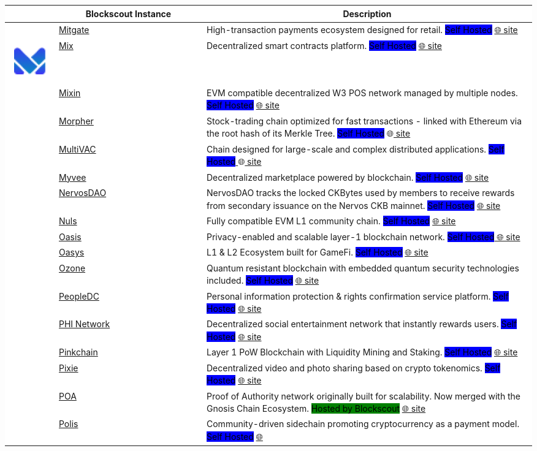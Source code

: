 <table><thead><tr><th width="67" align="right"> </th><th width="227">Blockscout Instance</th><th>Description</th></tr></thead><tbody><tr><td align="right"><img src="../.gitbook/assets/mitgate.png" alt="" data-size="line"></td><td><a href="https://explorer.mitgate.com/">Mitgate</a></td><td>High-transaction payments ecosystem designed for retail. <mark style="background-color:blue;">Self Hosted</mark> <a href="https://mitgate.com/">🌐 site</a></td></tr><tr><td align="right"><img src="../.gitbook/assets/miexs.png" alt="" data-size="line"></td><td><a href="https://miexs.com/">Mix</a></td><td>Decentralized smart contracts platform. <mark style="background-color:blue;">Self Hosted</mark> <a href="https://miexs.com/">🌐 site</a></td></tr><tr><td align="right"><img src="../.gitbook/assets/Mixin Virtual Machine.png" alt="" data-size="line"></td><td><a href="https://scan.mvm.dev/">Mixin</a></td><td>EVM compatible decentralized W3 POS network managed by multiple nodes. <mark style="background-color:blue;">Self Hosted</mark> <a href="https://mvm.dev/">🌐 site</a></td></tr><tr><td align="right"><img src="../.gitbook/assets/morpher.png" alt="" data-size="line"></td><td><a href="https://scan.morpher.com/">Morpher</a></td><td>Stock-trading chain optimized for fast transactions - linked with Ethereum via the root hash of its Merkle Tree. <mark style="background-color:blue;">Self Hosted</mark> 🌐<a href="https://www.morpher.com/"> site</a></td></tr><tr><td align="right"><img src="../.gitbook/assets/mtv (6).png" alt="" data-size="line"></td><td><a href="https://mtvscout.com/">MultiVAC</a></td><td>Chain designed for large-scale and complex distributed applications. <mark style="background-color:blue;">Self Hosted</mark><a href="https://developers.gnosischain.com/for-developers/optimism-optimistic-rollups-on-gc"> </a>🌐<a href="https://www.mtv.ac/"> site</a></td></tr><tr><td align="right"><img src="../.gitbook/assets/myveescan.png" alt="" data-size="line"></td><td><a href="https://myveescan.com/">Myvee</a></td><td>Decentralized marketplace powered by blockchain. <mark style="background-color:blue;">Self Hosted</mark> <a href="https://www.myvee.io/">🌐 site</a></td></tr><tr><td align="right"><img src="../.gitbook/assets/nervos.png" alt="" data-size="line"></td><td><a href="https://gw-mainnet-explorer.nervosdao.community/">NervosDAO</a></td><td>NervosDAO tracks the locked CKBytes used by members to receive rewards from secondary issuance on the Nervos CKB mainnet. <mark style="background-color:blue;">Self Hosted</mark> <a href="https://docs.nervos.org/docs/basics/concepts/nervos-blockchain/">🌐 site</a></td></tr><tr><td align="right"><img src="../.gitbook/assets/nuls_2.png" alt="" data-size="line"></td><td><a href="https://evmscan.nuls.io/">Nuls</a></td><td>Fully compatible EVM L1 community chain. <mark style="background-color:blue;">Self Hosted</mark> <a href="https://nuls.io/enuls/">🌐 site</a></td></tr><tr><td align="right"><img src="../.gitbook/assets/oasis.png" alt="" data-size="line"></td><td><a href="https://explorer.emerald.oasis.dev/">Oasis</a></td><td>Privacy-enabled and scalable layer-1 blockchain network. <mark style="background-color:blue;">Self Hosted</mark><a href="https://oasisprotocol.org/"> 🌐 site</a></td></tr><tr><td align="right"><img src="../.gitbook/assets/oasys.games.png" alt="" data-size="line"></td><td><a href="https://scan.oasys.games/">Oasys</a></td><td>L1 &#x26; L2 Ecosystem built for GameFi. <mark style="background-color:blue;">Self Hosted</mark> <a href="https://www.oasys.games/">🌐 site</a></td></tr><tr><td align="right"><img src="../.gitbook/assets/ozonescan.png" alt="" data-size="line"></td><td><a href="https://ozonescan.io/">Ozone</a></td><td>Quantum resistant blockchain with embedded quantum security technologies included. <mark style="background-color:blue;">Self Hosted</mark> <a href="https://ozonechain.io/">🌐 site</a></td></tr><tr><td align="right"><img src="../.gitbook/assets/Violins.png" alt="" data-size="line"></td><td><a href="http://violins.peopledc.cn/">PeopleDC</a></td><td>Personal information protection &#x26; rights confirmation service platform. <mark style="background-color:blue;">Self Hosted</mark> <a href="https://peopledc.cn/home">🌐 site</a></td></tr><tr><td align="right"><img src="../.gitbook/assets/Phi (2).png" alt="" data-size="line"></td><td><a href="https://phiscan.com/">PHI Network</a></td><td>Decentralized social entertainment network that instantly rewards users. <mark style="background-color:blue;">Self Hosted</mark> <a href="https://phi.network/">🌐 site</a></td></tr><tr><td align="right"><img src="../.gitbook/assets/pinkchain.png" alt="" data-size="line"></td><td><a href="https://pinkscan.org/">Pinkchain</a></td><td>Layer 1 PoW Blockchain with Liquidity Mining and Staking. <mark style="background-color:blue;">Self Hosted</mark> <a href="https://pinkchain.net/">🌐 site</a></td></tr><tr><td align="right"><img src="../.gitbook/assets/pixie.xyz.png" alt="" data-size="line"></td><td><a href="https://scan.chain.pixie.xyz/">Pixie</a></td><td>Decentralized video and photo sharing based on crypto tokenomics. <mark style="background-color:blue;">Self Hosted</mark> <a href="https://pixie.xyz/#page3">🌐 site</a></td></tr><tr><td align="right"><img src="../.gitbook/assets/poa (2).png" alt="" data-size="line"></td><td><a href="https://blockscout.com/poa/core">POA</a></td><td>Proof of Authority network originally built for scalability. Now merged with the Gnosis Chain Ecosystem. <mark style="background-color:green;">Hosted by Blockscout</mark> <a href="https://www.poa.network/">🌐 site</a></td></tr><tr><td align="right"><img src="../.gitbook/assets/polis (1).png" alt="" data-size="line"></td><td><a href="https://explorer.polis.tech/">Polis</a></td><td>Community-driven sidechain promoting cryptocurrency as a payment model. <mark style="background-color:blue;">Self Hosted</mark> <a href="https://www.polis.tech/">🌐